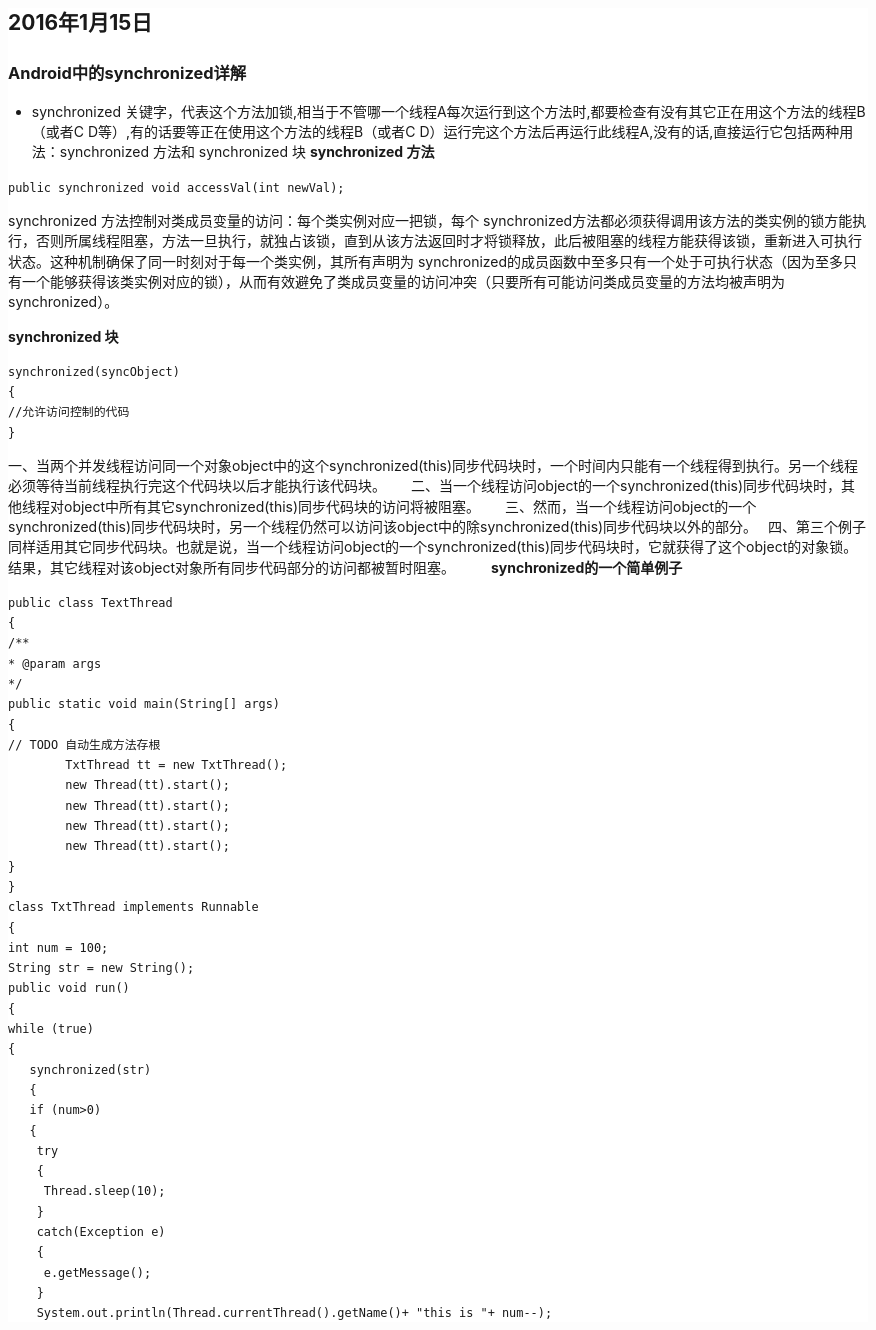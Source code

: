 ## <a name="20160115"> **2016年1月15日**
### <a name="java040"> **Android中的synchronized详解**
- synchronized 关键字，代表这个方法加锁,相当于不管哪一个线程A每次运行到这个方法时,都要检查有没有其它正在用这个方法的线程B（或者C D等）,有的话要等正在使用这个方法的线程B（或者C D）运行完这个方法后再运行此线程A,没有的话,直接运行它包括两种用法：synchronized 方法和 synchronized 块
**synchronized 方法**
```
public synchronized void accessVal(int newVal);
```
synchronized 方法控制对类成员变量的访问：每个类实例对应一把锁，每个 synchronized方法都必须获得调用该方法的类实例的锁方能执行，否则所属线程阻塞，方法一旦执行，就独占该锁，直到从该方法返回时才将锁释放，此后被阻塞的线程方能获得该锁，重新进入可执行状态。这种机制确保了同一时刻对于每一个类实例，其所有声明为 synchronized的成员函数中至多只有一个处于可执行状态（因为至多只有一个能够获得该类实例对应的锁），从而有效避免了类成员变量的访问冲突（只要所有可能访问类成员变量的方法均被声明为 synchronized）。　

**synchronized 块**
```
synchronized(syncObject)
{　　
//允许访问控制的代码　　
}　
```
一、当两个并发线程访问同一个对象object中的这个synchronized(this)同步代码块时，一个时间内只能有一个线程得到执行。另一个线程必须等待当前线程执行完这个代码块以后才能执行该代码块。　　
二、当一个线程访问object的一个synchronized(this)同步代码块时，其他线程对object中所有其它synchronized(this)同步代码块的访问将被阻塞。　　
三、然而，当一个线程访问object的一个synchronized(this)同步代码块时，另一个线程仍然可以访问该object中的除synchronized(this)同步代码块以外的部分。　
四、第三个例子同样适用其它同步代码块。也就是说，当一个线程访问object的一个synchronized(this)同步代码块时，它就获得了这个object的对象锁。结果，其它线程对该object对象所有同步代码部分的访问都被暂时阻塞。
　　
**synchronized的一个简单例子**
```
public class TextThread
{
/**
* @param args
*/
public static void main(String[] args)
{
// TODO 自动生成方法存根
        TxtThread tt = new TxtThread();
        new Thread(tt).start();
        new Thread(tt).start();
        new Thread(tt).start();
        new Thread(tt).start();
}
}
class TxtThread implements Runnable
{
int num = 100;
String str = new String();
public void run()
{
while (true)
{
   synchronized(str)
   {
   if (num>0)
   {
    try
    {
     Thread.sleep(10);
    }
    catch(Exception e)
    {
     e.getMessage();
    }
    System.out.println(Thread.currentThread().getName()+ "this is "+ num--);
```